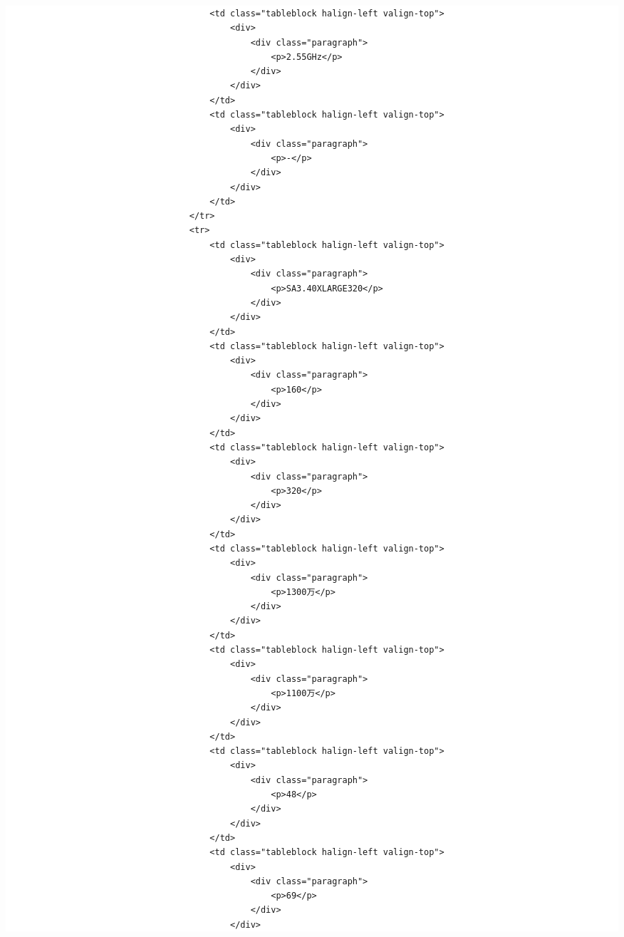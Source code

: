 											<td class="tableblock halign-left valign-top">
												<div>
													<div class="paragraph">
														<p>2.55GHz</p>
													</div>
												</div>
											</td>
											<td class="tableblock halign-left valign-top">
												<div>
													<div class="paragraph">
														<p>-</p>
													</div>
												</div>
											</td>
										</tr>									
										<tr>
											<td class="tableblock halign-left valign-top">
												<div>
													<div class="paragraph">
														<p>SA3.40XLARGE320</p>
													</div>
												</div>
											</td>
											<td class="tableblock halign-left valign-top">
												<div>
													<div class="paragraph">
														<p>160</p>
													</div>
												</div>
											</td>
											<td class="tableblock halign-left valign-top">
												<div>
													<div class="paragraph">
														<p>320</p>
													</div>
												</div>
											</td>
											<td class="tableblock halign-left valign-top">
												<div>
													<div class="paragraph">
														<p>1300万</p>
													</div>
												</div>
											</td>
											<td class="tableblock halign-left valign-top">
												<div>
													<div class="paragraph">
														<p>1100万</p>
													</div>
												</div>
											</td>
											<td class="tableblock halign-left valign-top">
												<div>
													<div class="paragraph">
														<p>48</p>
													</div>
												</div>
											</td>
											<td class="tableblock halign-left valign-top">
												<div>
													<div class="paragraph">
														<p>69</p>
													</div>
												</div>